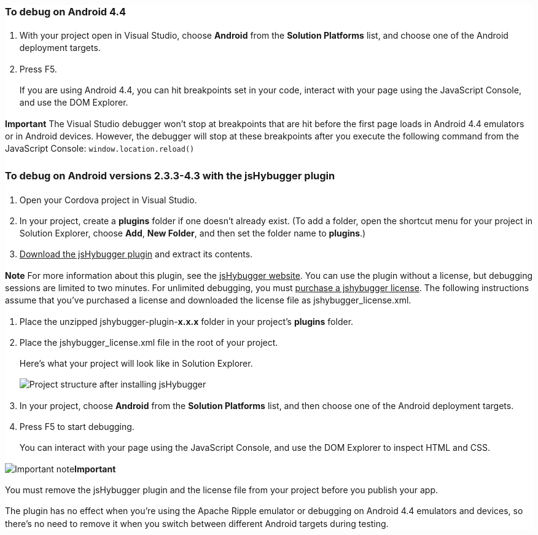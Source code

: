### <a name="DbgAndroid"></a>To debug on Android 4.4

1.  With your project open in Visual Studio, choose **Android** from the **Solution Platforms** list, and choose one of the Android deployment targets.

2.  Press F5.

    If you are using Android 4.4, you can hit breakpoints set in your code, interact with your page using the JavaScript Console, and use the DOM Explorer.

**Important** The Visual Studio debugger won’t stop at breakpoints that are hit before the first page loads in Android 4.4 emulators or in Android devices. However, the debugger will stop at these breakpoints after you execute the following command from the JavaScript Console: `window.location.reload()`

### To debug on Android versions 2.3.3-4.3 with the jsHybugger plugin

1.  Open your Cordova project in Visual Studio.

2.  In your project, create a **plugins** folder if one doesn’t already exist. (To add a folder, open the shortcut menu for your project in Solution Explorer, choose **Add**, **New Folder**, and then set the folder name to **plugins**.)

3.   [Download the jsHybugger plugin](https://www.jshybugger.com/download?release=Plugin) and extract its contents.

**Note** For more information about this plugin, see the [jsHybugger website](https://www.jshybugger.com/). You can use the plugin without a license, but debugging sessions are limited to two minutes. For unlimited debugging, you must [purchase a jshybugger license](https://www.jshybugger.com/#!/buy). The following instructions assume that you’ve purchased a license and downloaded the license file as jshybugger_license.xml.

1.  Place the unzipped jshybugger-plugin-**x.x.x** folder in your project’s **plugins** folder.

2.  Place the jshybugger_license.xml file in the root of your project.

    Here’s what your project will look like in Solution Explorer.

    ![Project structure after installing jsHybugger](https://i-msdn.sec.s-msft.com/dynimg/IC816680.png "Project structure after installing jsHybugger")
3.  In your project, choose **Android** from the **Solution Platforms** list, and then choose one of the Android deployment targets.

4.  Press F5 to start debugging.

    You can interact with your page using the JavaScript Console, and use the DOM Explorer to inspect HTML and CSS.

![Important note](https://i-msdn.sec.s-msft.com/areas/global/content/clear.gif "Important note")**Important**</th></tr><tr><td>

You must remove the jsHybugger plugin and the license file from your project before you publish your app.

The plugin has no effect when you’re using the Apache Ripple emulator or debugging on Android 4.4 emulators and devices, so there’s no need to remove it when you switch between different Android targets during testing.
